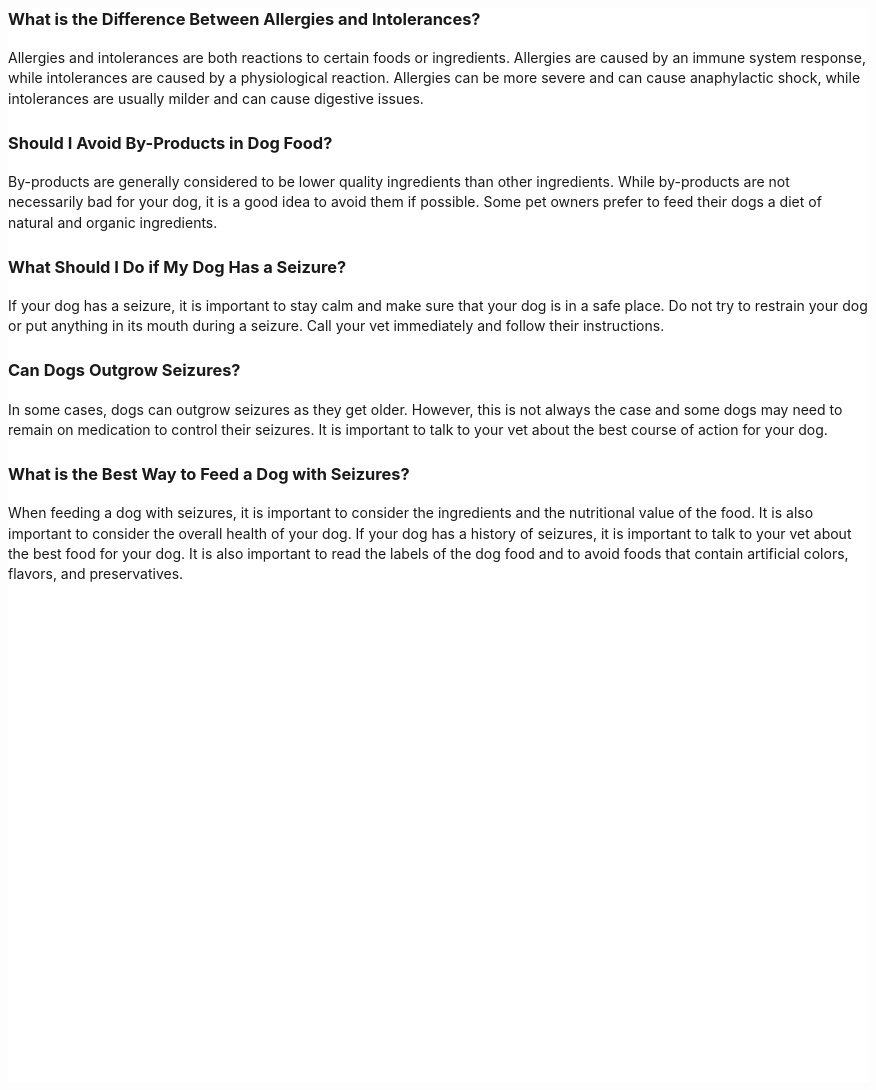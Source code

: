 <h3>What is the Difference Between Allergies and Intolerances?</h3>

<p>Allergies and intolerances are both reactions to certain foods or ingredients. Allergies are caused by an immune system response, while intolerances are caused by a physiological reaction. Allergies can be more severe and can cause anaphylactic shock, while intolerances are usually milder and can cause digestive issues.</p>

<h3>Should I Avoid By-Products in Dog Food?</h3>

<p>By-products are generally considered to be lower quality ingredients than other ingredients. While by-products are not necessarily bad for your dog, it is a good idea to avoid them if possible. Some pet owners prefer to feed their dogs a diet of natural and organic ingredients.</p>

<h3>What Should I Do if My Dog Has a Seizure?</h3>

<p>If your dog has a seizure, it is important to stay calm and make sure that your dog is in a safe place. Do not try to restrain your dog or put anything in its mouth during a seizure. Call your vet immediately and follow their instructions.</p>

<h3>Can Dogs Outgrow Seizures?</h3>

<p>In some cases, dogs can outgrow seizures as they get older. However, this is not always the case and some dogs may need to remain on medication to control their seizures. It is important to talk to your vet about the best course of action for your dog.</p>

<h3>What is the Best Way to Feed a Dog with Seizures?</h3>

<p>When feeding a dog with seizures, it is important to consider the ingredients and the nutritional value of the food. It is also important to consider the overall health of your dog. If your dog has a history of seizures, it is important to talk to your vet about the best food for your dog. It is also important to read the labels of the dog food and to avoid foods that contain artificial colors, flavors, and preservatives.</p>

<div style="position: relative; padding-bottom: 56.25%; overflow: hidden"><iframe src="https://www.youtube.com/embed/Ekx6WGBFVak" frameborder="0" allow="accelerometer; autoplay; clipboard-write; encrypted-media; gyroscope; picture-in-picture; web-share" allowfullscreen style="position: absolute; top: 0; left: 0; width: 100%; height: 100%;"></iframe>
</div>